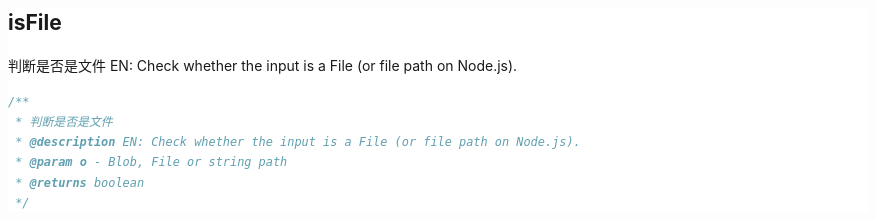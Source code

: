 ## isFile

判断是否是文件
EN: Check whether the input is a File (or file path on Node.js).

```ts
/**
 * 判断是否是文件
 * @description EN: Check whether the input is a File (or file path on Node.js).
 * @param o - Blob, File or string path
 * @returns boolean
 */
```
